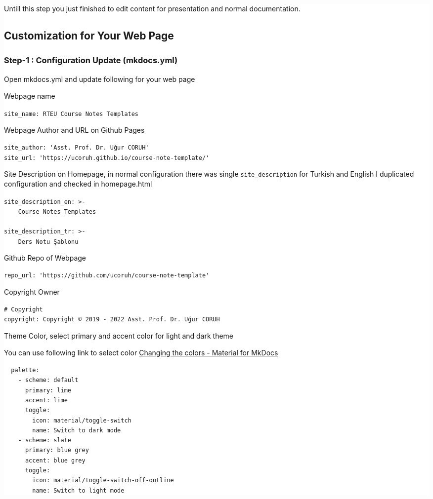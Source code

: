 Untill this step you just finished to edit content for presentation and normal documentation. 

## Customization for Your Web Page

### Step-1 : Configuration Update (mkdocs.yml)

Open mkdocs.yml and update following for your web page

Webpage name

```batch
site_name: RTEU Course Notes Templates
```

Webpage Author and URL on Github Pages

```batch
site_author: 'Asst. Prof. Dr. Uğur CORUH'
site_url: 'https://ucoruh.github.io/course-note-template/'
```

Site Description on Homepage, in normal configuration there was single `site_description` for Turkish and English I duplicated configuration and checked in homepage.html

```batch
site_description_en: >-
    Course Notes Templates

site_description_tr: >-
    Ders Notu Şablonu
```

Github Repo of Webpage

```batch
repo_url: 'https://github.com/ucoruh/course-note-template'
```

Copyright Owner

```batch
# Copyright
copyright: Copyright © 2019 - 2022 Asst. Prof. Dr. Uğur CORUH
```

Theme Color, select primary and accent color for light and dark theme

You can use following link to select color [Changing the colors - Material for MkDocs](https://squidfunk.github.io/mkdocs-material/setup/changing-the-colors/)

```batch
  palette:
    - scheme: default
      primary: lime
      accent: lime
      toggle:
        icon: material/toggle-switch
        name: Switch to dark mode
    - scheme: slate
      primary: blue grey
      accent: blue grey
      toggle:
        icon: material/toggle-switch-off-outline
        name: Switch to light mode
```
